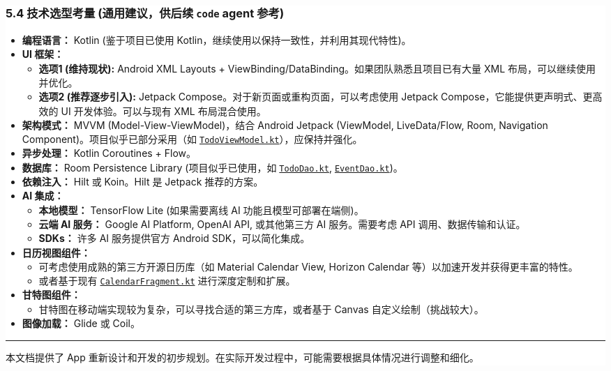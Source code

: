 ### 5.4 技术选型考量 (通用建议，供后续 `code` agent 参考)

*   **编程语言：** Kotlin (鉴于项目已使用 Kotlin，继续使用以保持一致性，并利用其现代特性)。
*   **UI 框架：**
    *   **选项1 (维持现状):** Android XML Layouts + ViewBinding/DataBinding。如果团队熟悉且项目已有大量 XML 布局，可以继续使用并优化。
    *   **选项2 (推荐逐步引入):** Jetpack Compose。对于新页面或重构页面，可以考虑使用 Jetpack Compose，它能提供更声明式、更高效的 UI 开发体验。可以与现有 XML 布局混合使用。
*   **架构模式：** MVVM (Model-View-ViewModel)，结合 Android Jetpack (ViewModel, LiveData/Flow, Room, Navigation Component)。项目似乎已部分采用（如 [`TodoViewModel.kt`](app/src/main/java/com/todo/mygo/todo/ui/TodoViewModel.kt:0)），应保持并强化。
*   **异步处理：** Kotlin Coroutines + Flow。
*   **数据库：** Room Persistence Library (项目似乎已使用，如 [`TodoDao.kt`](app/src/main/java/com/todo/mygo/todo/data/TodoDao.kt:0), [`EventDao.kt`](app/src/main/java/com/todo/mygo/calendar/data/EventDao.kt:0))。
*   **依赖注入：** Hilt 或 Koin。Hilt 是 Jetpack 推荐的方案。
*   **AI 集成：**
    *   **本地模型：** TensorFlow Lite (如果需要离线 AI 功能且模型可部署在端侧)。
    *   **云端 AI 服务：** Google AI Platform, OpenAI API, 或其他第三方 AI 服务。需要考虑 API 调用、数据传输和认证。
    *   **SDKs：** 许多 AI 服务提供官方 Android SDK，可以简化集成。
*   **日历视图组件：**
    *   可考虑使用成熟的第三方开源日历库（如 Material Calendar View, Horizon Calendar 等）以加速开发并获得更丰富的特性。
    *   或者基于现有 [`CalendarFragment.kt`](app/src/main/java/com/todo/mygo/calendar/ui/CalendarFragment.kt:0) 进行深度定制和扩展。
*   **甘特图组件：**
    *   甘特图在移动端实现较为复杂，可以寻找合适的第三方库，或者基于 Canvas 自定义绘制（挑战较大）。
*   **图像加载：** Glide 或 Coil。

---

本文档提供了 App 重新设计和开发的初步规划。在实际开发过程中，可能需要根据具体情况进行调整和细化。